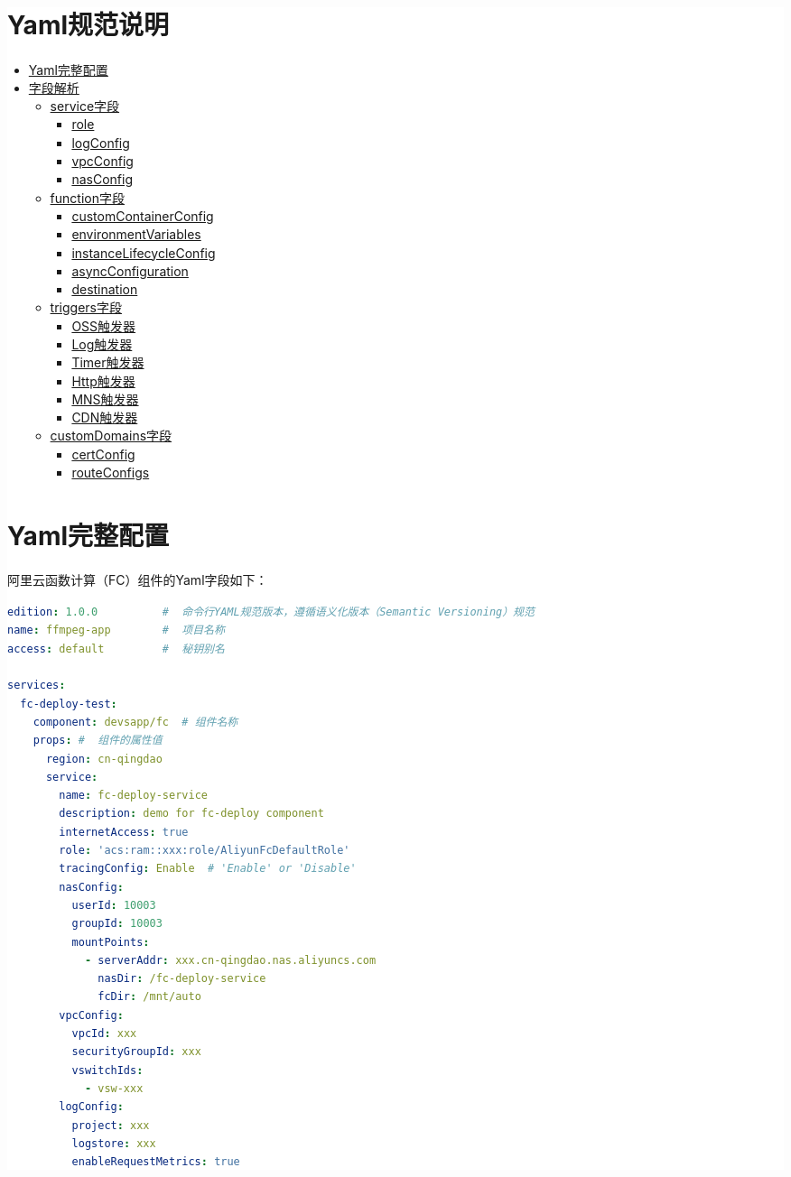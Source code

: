 # Yaml规范说明

- [Yaml完整配置](#Yaml完整配置)
- [字段解析](#字段解析)
    - [service字段](#service字段)
        - [role](#role)
        - [logConfig](#logConfig)
        - [vpcConfig](#vpcConfig)
        - [nasConfig](#nasConfig)
    - [function字段](#function字段)
        - [customContainerConfig](#customContainerConfig)
        - [environmentVariables](#environmentVariables)
        - [instanceLifecycleConfig](#instanceLifecycleConfig)
        - [asyncConfiguration](#asyncConfiguration)
        - [destination](#destination)
    - [triggers字段](#triggers字段)
        - [OSS触发器](#OSS触发器)
        - [Log触发器](#Log触发器)
        - [Timer触发器](#Timer触发器)
        - [Http触发器](#Http触发器)
        - [MNS触发器](#MNS触发器)
        - [CDN触发器](#CDN触发器)
    - [customDomains字段](#customDomains字段)
        - [certConfig](#certConfig)
        - [routeConfigs](#routeConfigs)
        

# Yaml完整配置

阿里云函数计算（FC）组件的Yaml字段如下：

```yaml
edition: 1.0.0          #  命令行YAML规范版本，遵循语义化版本（Semantic Versioning）规范
name: ffmpeg-app        #  项目名称
access: default         #  秘钥别名

services:
  fc-deploy-test:
    component: devsapp/fc  # 组件名称
    props: #  组件的属性值
      region: cn-qingdao
      service:
        name: fc-deploy-service
        description: demo for fc-deploy component
        internetAccess: true
        role: 'acs:ram::xxx:role/AliyunFcDefaultRole'
        tracingConfig: Enable  # 'Enable' or 'Disable'
        nasConfig:
          userId: 10003
          groupId: 10003
          mountPoints:
            - serverAddr: xxx.cn-qingdao.nas.aliyuncs.com
              nasDir: /fc-deploy-service
              fcDir: /mnt/auto
        vpcConfig:
          vpcId: xxx
          securityGroupId: xxx
          vswitchIds:
            - vsw-xxx
        logConfig:
          project: xxx
          logstore: xxx
          enableRequestMetrics: true
```